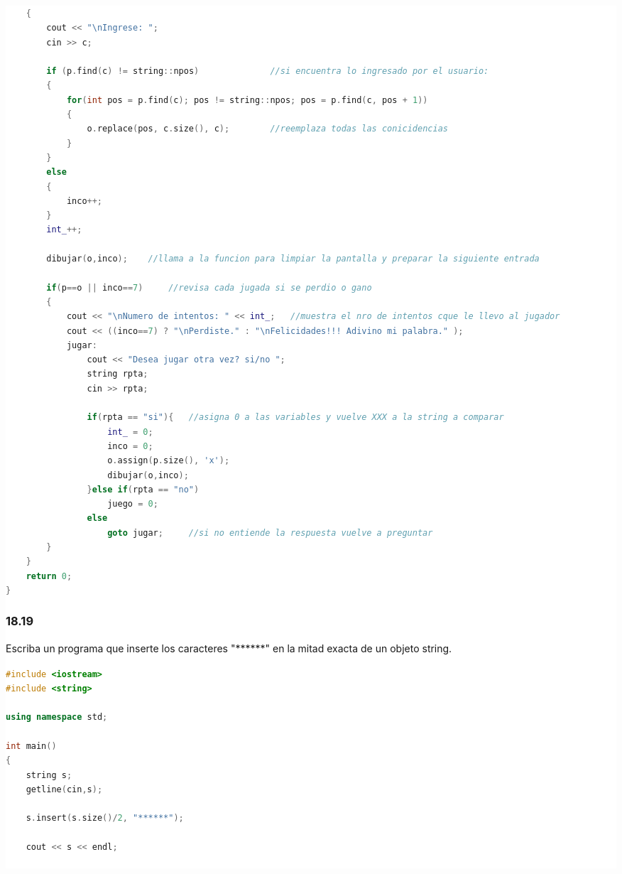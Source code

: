 ```cpp
    {
        cout << "\nIngrese: ";
        cin >> c;

        if (p.find(c) != string::npos)              //si encuentra lo ingresado por el usuario:
        {
            for(int pos = p.find(c); pos != string::npos; pos = p.find(c, pos + 1))
            {
                o.replace(pos, c.size(), c);        //reemplaza todas las conicidencias
            }
        }
        else
        {
            inco++;
        }
        int_++;

        dibujar(o,inco);    //llama a la funcion para limpiar la pantalla y preparar la siguiente entrada

        if(p==o || inco==7)     //revisa cada jugada si se perdio o gano
        {
            cout << "\nNumero de intentos: " << int_;   //muestra el nro de intentos cque le llevo al jugador
            cout << ((inco==7) ? "\nPerdiste." : "\nFelicidades!!! Adivino mi palabra." );
            jugar:
                cout << "Desea jugar otra vez? si/no ";
                string rpta;
                cin >> rpta;

                if(rpta == "si"){   //asigna 0 a las variables y vuelve XXX a la string a comparar
                    int_ = 0;
                    inco = 0;
                    o.assign(p.size(), 'x');
                    dibujar(o,inco);
                }else if(rpta == "no")
                    juego = 0;
                else
                    goto jugar;     //si no entiende la respuesta vuelve a preguntar
        }
    }
	return 0;
}
```

### 18.19
Escriba un programa que inserte los caracteres "******" en la mitad exacta de un objeto string.

```cpp
#include <iostream>
#include <string>

using namespace std;

int main()
{
    string s;
    getline(cin,s);
    
    s.insert(s.size()/2, "******");

    cout << s << endl;
    
```